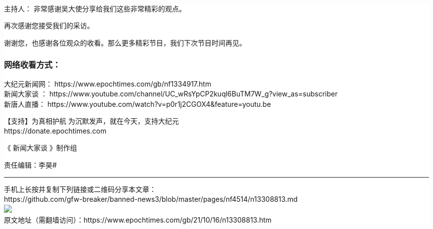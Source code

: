   主持人：
 </strong>
 非常感谢吴大使分享给我们这些非常精彩的观点。
</p>
<p>
 再次感谢您接受我们的采访。
</p>
<p>
 谢谢您，也感谢各位观众的收看。那么更多精彩节目，我们下次节目时间再见。
</p>
<h3>
 网络收看方式：
</h3>
<p>
 大纪元新闻网：
 <ok href="https://www.epochtimes.com/gb/nf1334917.htm">
  https://www.epochtimes.com/gb/nf1334917.htm
 </ok>
 <br/>
 <ok href="https://www.epochtimes.com/gb/tag/%E6%96%B0%E9%97%BB%E5%A4%A7%E5%AE%B6%E8%B0%88.html">
  新闻大家谈
 </ok>
 ：
 <ok href="https://www.youtube.com/channel/UC_wRsYpCP2kuql6BuTM7W_g?view_as=subscriber">
  https://www.youtube.com/channel/UC_wRsYpCP2kuql6BuTM7W_g?view_as=subscriber
 </ok>
 <br/>
 新唐人直播：
 <ok href="https://www.youtube.com/watch?v=p0r1j2CGOX4&amp;feature=youtu.be">
  https://www.youtube.com/watch?v=p0r1j2CGOX4&amp;feature=youtu.be
 </ok>
</p>
<p>
 【支持】为真相护航 为沉默发声，就在今天，支持大纪元
 <br/>
 <ok href="https://donate.epochtimes.com">
  https://donate.epochtimes.com
 </ok>
</p>
<p>
 《
 <ok href="https://www.epochtimes.com/gb/tag/%e6%96%b0%e8%81%9e%e5%a4%a7%e5%ae%b6%e8%ab%87.html">
  新闻大家谈
 </ok>
 》制作组
</p>
<p>
 责任编辑：李昊#
</p>
</div>
<hr/>
手机上长按并复制下列链接或二维码分享本文章：<br/>
https://github.com/gfw-breaker/banned-news3/blob/master/pages/nf4514/n13308813.md <br/>
<a href='https://github.com/gfw-breaker/banned-news3/blob/master/pages/nf4514/n13308813.md'><img src='https://github.com/gfw-breaker/banned-news3/blob/master/pages/nf4514/n13308813.md.png'/></a> <br/>
原文地址（需翻墙访问）：https://www.epochtimes.com/gb/21/10/16/n13308813.htm

